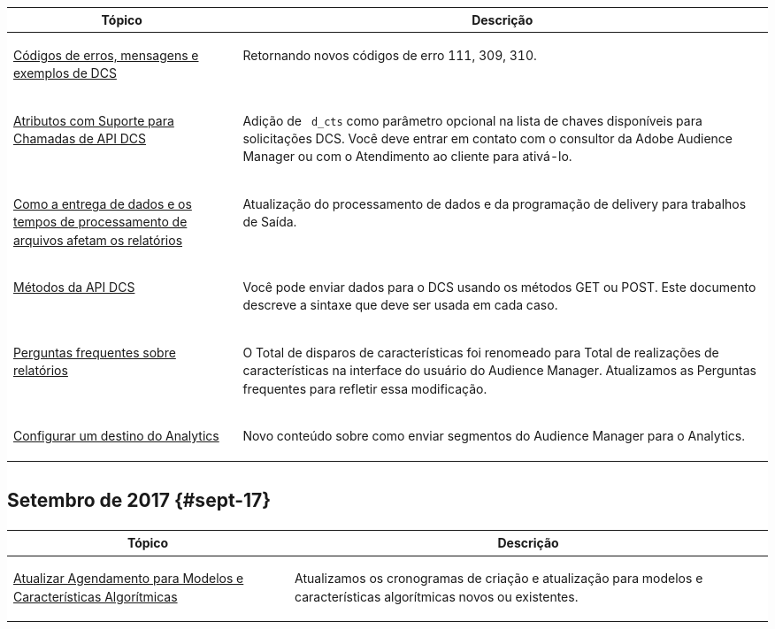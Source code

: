 <table id="table_18C3AA0411CC4CBC98531BE735934E30"> 
 <thead> 
  <tr> 
   <th colname="col1" class="entry"> Tópico </th> 
   <th colname="col2" class="entry"> Descrição </th> 
  </tr>
 </thead>
 <tbody> 
  <tr> 
   <td colname="col1"> <p><a href="../api/dcs-intro/dcs-api-reference/dcs-error-codes.md"> Códigos de erros, mensagens e exemplos de DCS</a> </p> </td> 
   <td colname="col2"> <p>Retornando novos códigos de erro 111, 309, 310. </p> </td> 
  </tr> 
  <tr> 
   <td colname="col1"> <p><a href="../api/dcs-intro/dcs-api-reference/dcs-keys.md"> Atributos com Suporte para Chamadas de API DCS</a> </p> </td> 
   <td colname="col2"> <p>Adição de <code> d_cts</code> como parâmetro opcional na lista de chaves disponíveis para solicitações DCS. Você deve entrar em contato com o consultor da Adobe Audience Manager ou com o Atendimento ao cliente para ativá-lo. </p> </td> 
  </tr> 
  <tr> 
   <td colname="col1"> <p><a href="../reference/reporting-file-transfer-timeframe.md"> Como a entrega de dados e os tempos de processamento de arquivos afetam os relatórios</a> </p> </td> 
   <td colname="col2"> <p>Atualização do processamento de dados e da programação de delivery para trabalhos de Saída. </p> </td> 
  </tr> 
  <tr> 
   <td colname="col1"> <p><a href="../api/dcs-intro/dcs-api-reference/dcs-api-methods.md"> Métodos da API DCS</a> </p> </td> 
   <td colname="col2"> <p>Você pode enviar dados para o DCS usando os métodos GET ou POST. Este documento descreve a sintaxe que deve ser usada em cada caso. </p> </td> 
  </tr> 
  <tr> 
   <td colname="col1"> <p><a href="../faq/faq-reporting.md"> Perguntas frequentes sobre relatórios</a> </p> </td> 
   <td colname="col2"> <p>O Total de disparos de características foi renomeado para Total de realizações de características na interface do usuário do Audience Manager. Atualizamos as Perguntas frequentes para refletir essa modificação. </p> </td> 
  </tr> 
  <tr> 
   <td colname="col1"> <p><a href="../features/destinations/create-analytics-destination.md"> Configurar um destino do Analytics </a> </p> </td> 
   <td colname="col2"> <p>Novo conteúdo sobre como enviar segmentos do Audience Manager para o Analytics. </p> </td> 
  </tr> 
 </tbody> 
</table>

## Setembro de 2017 {#sept-17}

<table id="table_8BA284C2CD324D5F988D9209D9078BE1"> 
 <thead> 
  <tr> 
   <th colname="col1" class="entry"> Tópico </th> 
   <th colname="col2" class="entry"> Descrição </th> 
  </tr>
 </thead>
 <tbody> 
  <tr> 
   <td colname="col1"> <p><a href="../features/algorithmic-models/understanding-models.md#update-schedule"> Atualizar Agendamento para Modelos e Características Algorítmicas</a> </p> </td> 
   <td colname="col2"> <p>Atualizamos os cronogramas de criação e atualização para modelos e características algorítmicas novos ou existentes. </p> </td> 
